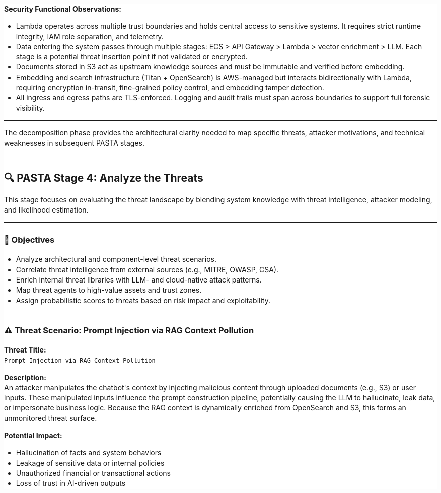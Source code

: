 **Security Functional Observations:**

- Lambda operates across multiple trust boundaries and holds central access to sensitive systems. It requires strict runtime integrity, IAM role separation, and telemetry.
- Data entering the system passes through multiple stages: ECS > API Gateway > Lambda > vector enrichment > LLM. Each stage is a potential threat insertion point if not validated or encrypted.
- Documents stored in S3 act as upstream knowledge sources and must be immutable and verified before embedding.
- Embedding and search infrastructure (Titan + OpenSearch) is AWS-managed but interacts bidirectionally with Lambda, requiring encryption in-transit, fine-grained policy control, and embedding tamper detection.
- All ingress and egress paths are TLS-enforced. Logging and audit trails must span across boundaries to support full forensic visibility.

---

The decomposition phase provides the architectural clarity needed to map specific threats, attacker motivations, and technical weaknesses in subsequent PASTA stages.

---
## 🔍 PASTA Stage 4: Analyze the Threats

This stage focuses on evaluating the threat landscape by blending system knowledge with threat intelligence, attacker modeling, and likelihood estimation.

---

### 🔹 Objectives

- Analyze architectural and component-level threat scenarios.
- Correlate threat intelligence from external sources (e.g., MITRE, OWASP, CSA).
- Enrich internal threat libraries with LLM- and cloud-native attack patterns.
- Map threat agents to high-value assets and trust zones.
- Assign probabilistic scores to threats based on risk impact and exploitability.

---

### ⚠️ Threat Scenario: Prompt Injection via RAG Context Pollution

**Threat Title:**  
`Prompt Injection via RAG Context Pollution`

**Description:**  
An attacker manipulates the chatbot's context by injecting malicious content through uploaded documents (e.g., S3) or user inputs. These manipulated inputs influence the prompt construction pipeline, potentially causing the LLM to hallucinate, leak data, or impersonate business logic. Because the RAG context is dynamically enriched from OpenSearch and S3, this forms an unmonitored threat surface.

**Potential Impact:**  
- Hallucination of facts and system behaviors  
- Leakage of sensitive data or internal policies  
- Unauthorized financial or transactional actions  
- Loss of trust in AI-driven outputs
